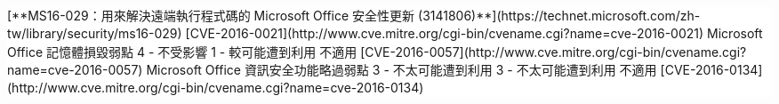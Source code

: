 </td>
</tr>
<tr>
<td style="border:1px solid black;" colspan="6">
[**MS16-029：用來解決遠端執行程式碼的 Microsoft Office 安全性更新 (3141806)**](https://technet.microsoft.com/zh-tw/library/security/ms16-029)

</td>
</tr>
<tr>
<td style="border:1px solid black;">
[CVE-2016-0021](http://www.cve.mitre.org/cgi-bin/cvename.cgi?name=cve-2016-0021)

</td>
<td style="border:1px solid black;">
Microsoft Office 記憶體損毀弱點

</td>
<td style="border:1px solid black;" colspan="2">
4 - 不受影響

</td>
<td style="border:1px solid black;">
1 - 較可能遭到利用

</td>
<td style="border:1px solid black;">
不適用

</td>
</tr>
<tr>
<td style="border:1px solid black;">
[CVE-2016-0057](http://www.cve.mitre.org/cgi-bin/cvename.cgi?name=cve-2016-0057)

</td>
<td style="border:1px solid black;">
Microsoft Office 資訊安全功能略過弱點

</td>
<td style="border:1px solid black;" colspan="2">
3 - 不太可能遭到利用

</td>
<td style="border:1px solid black;">
3 - 不太可能遭到利用

</td>
<td style="border:1px solid black;">
不適用

</td>
</tr>
<tr>
<td style="border:1px solid black;">
[CVE-2016-0134](http://www.cve.mitre.org/cgi-bin/cvename.cgi?name=cve-2016-0134)
